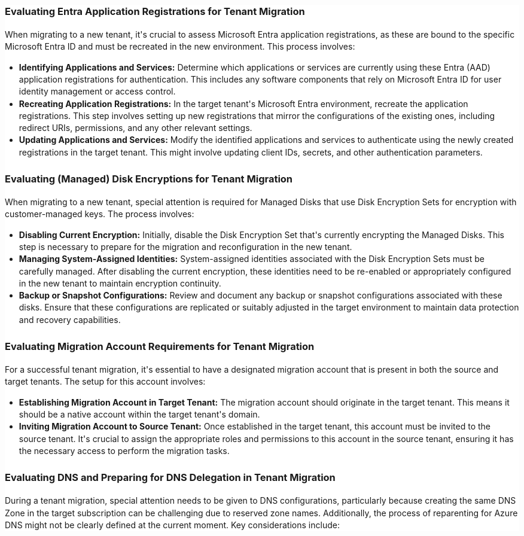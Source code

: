### Evaluating Entra Application Registrations for Tenant Migration

When migrating to a new tenant, it's crucial to assess Microsoft Entra application registrations, as these are bound to the specific Microsoft Entra ID and must be recreated in the new environment. This process involves:

- **Identifying Applications and Services:** Determine which applications or services are currently using these Entra (AAD) application registrations for authentication. This includes any software components that rely on Microsoft Entra ID for user identity management or access control.
- **Recreating Application Registrations:** In the target tenant's Microsoft Entra environment, recreate the application registrations. This step involves setting up new registrations that mirror the configurations of the existing ones, including redirect URIs, permissions, and any other relevant settings.
- **Updating Applications and Services:** Modify the identified applications and services to authenticate using the newly created registrations in the target tenant. This might involve updating client IDs, secrets, and other authentication parameters.

### Evaluating (Managed) Disk Encryptions for Tenant Migration

When migrating to a new tenant, special attention is required for Managed Disks that use Disk Encryption Sets for encryption with customer-managed keys. The process involves:

- **Disabling Current Encryption:** Initially, disable the Disk Encryption Set that's currently encrypting the Managed Disks. This step is necessary to prepare for the migration and reconfiguration in the new tenant.
- **Managing System-Assigned Identities:** System-assigned identities associated with the Disk Encryption Sets must be carefully managed. After disabling the current encryption, these identities need to be re-enabled or appropriately configured in the new tenant to maintain encryption continuity.
- **Backup or Snapshot Configurations:** Review and document any backup or snapshot configurations associated with these disks. Ensure that these configurations are replicated or suitably adjusted in the target environment to maintain data protection and recovery capabilities.

### Evaluating Migration Account Requirements for Tenant Migration

For a successful tenant migration, it's essential to have a designated migration account that is present in both the source and target tenants. The setup for this account involves:

- **Establishing Migration Account in Target Tenant:** The migration account should originate in the target tenant. This means it should be a native account within the target tenant's domain.
- **Inviting Migration Account to Source Tenant:** Once established in the target tenant, this account must be invited to the source tenant. It's crucial to assign the appropriate roles and permissions to this account in the source tenant, ensuring it has the necessary access to perform the migration tasks.

### Evaluating DNS and Preparing for DNS Delegation in Tenant Migration

During a tenant migration, special attention needs to be given to DNS configurations, particularly because creating the same DNS Zone in the target subscription can be challenging due to reserved zone names. Additionally, the process of reparenting for Azure DNS might not be clearly defined at the current moment. Key considerations include:
